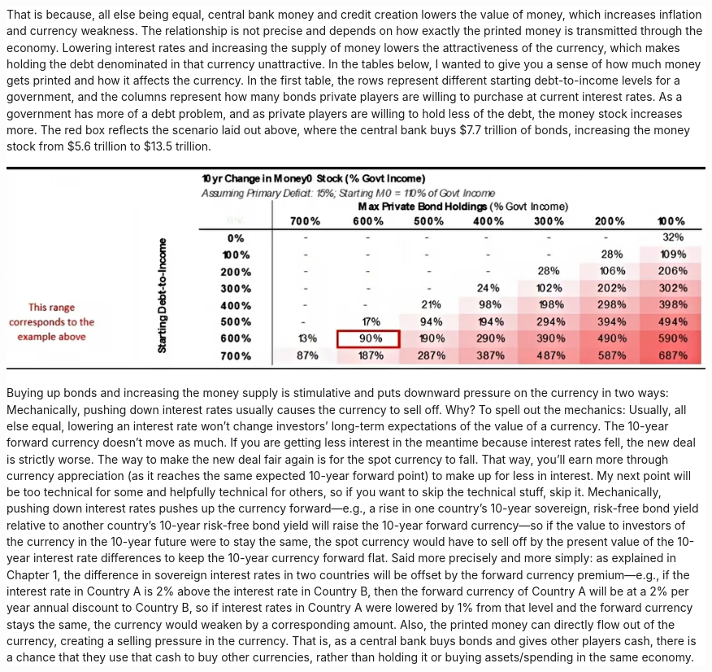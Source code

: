 That is because, all else being equal, central bank money and credit creation lowers the value of money, which increases inflation and currency weakness. The relationship is not precise and depends on how exactly the printed money is transmitted through the economy. Lowering interest rates and increasing the supply of money lowers the attractiveness of the currency, which makes holding the debt denominated in that currency unattractive.
In the tables below, I wanted to give you a sense of how much money gets printed and how it affects the currency.
In the first table, the rows represent different starting debt-to-income levels for a government, and the columns represent how many bonds private players are willing to purchase at current interest rates. As a government has more of a debt problem, and as private players are willing to hold less of the debt, the money stock increases more. The red box reflects the scenario laid out above, where the central bank buys $7.7 trillion of bonds, increasing the money stock from $5.6 trillion to $13.5 trillion.

![10yrs-Change in Money() stock(% Govt Income)](/Images/RayDalio/20250122125336.jpg)

Buying up bonds and increasing the money supply is stimulative and puts downward pressure on the currency in two ways:
Mechanically, pushing down interest rates usually causes the currency to sell off. Why? To spell out the mechanics:
Usually, all else equal, lowering an interest rate won’t change investors’ long-term expectations of the value of a currency. The 10-year forward currency doesn’t move as much.
If you are getting less interest in the meantime because interest rates fell, the new deal is strictly worse.
The way to make the new deal fair again is for the spot currency to fall. That way, you’ll earn more through currency appreciation (as it reaches the same expected 10-year forward point) to make up for less in interest.
My next point will be too technical for some and helpfully technical for others, so if you want to skip the technical stuff, skip it. Mechanically, pushing down interest rates pushes up the currency forward—e.g., a rise in one country’s 10-year sovereign, risk-free bond yield relative to another country’s 10-year risk-free bond yield will raise the 10-year forward currency—so if the value to investors of the currency in the 10-year future were to stay the same, the spot currency would have to sell off by the present value of the 10-year interest rate differences to keep the 10-year currency forward flat. Said more precisely and more simply: as explained in Chapter 1, the difference in sovereign interest rates in two countries will be offset by the forward currency premium—e.g., if the interest rate in Country A is 2% above the interest rate in Country B, then the forward currency of Country A will be at a 2% per year annual discount to Country B, so if interest rates in Country A were lowered by 1% from that level and the forward currency stays the same, the currency would weaken by a corresponding amount.
Also, the printed money can directly flow out of the currency, creating a selling pressure in the currency. That is, as a central bank buys bonds and gives other players cash, there is a chance that they use that cash to buy other currencies, rather than holding it or buying assets/spending in the same economy.